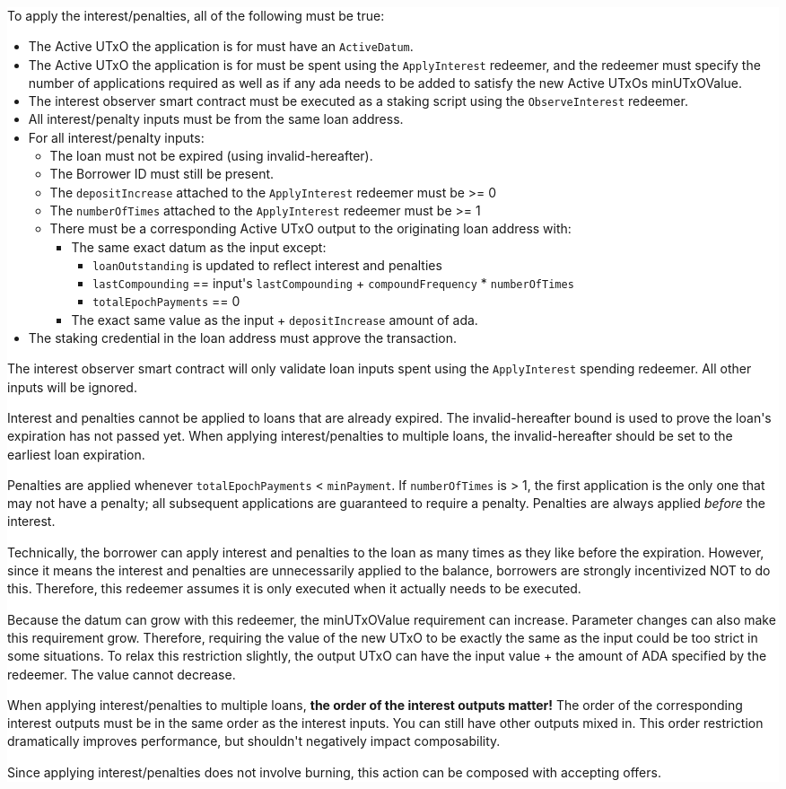 To apply the interest/penalties, all of the following must be true:

- The Active UTxO the application is for must have an `ActiveDatum`.
- The Active UTxO the application is for must be spent using the `ApplyInterest` redeemer, and the
redeemer must specify the number of applications required as well as if any ada needs to be added
to satisfy the new Active UTxOs minUTxOValue.
- The interest observer smart contract must be executed as a staking script using the
`ObserveInterest` redeemer. 
- All interest/penalty inputs must be from the same loan address.
- For all interest/penalty inputs:
    - The loan must not be expired (using invalid-hereafter).
    - The Borrower ID must still be present.
    - The `depositIncrease` attached to the `ApplyInterest` redeemer must be >= 0
    - The `numberOfTimes` attached to the `ApplyInterest` redeemer must be >= 1
    - There must be a corresponding Active UTxO output to the originating loan address with:
        - The same exact datum as the input except:
            - `loanOutstanding` is updated to reflect interest and penalties
            - `lastCompounding` == input's `lastCompounding` + `compoundFrequency` * `numberOfTimes`
            - `totalEpochPayments` == 0
        - The exact same value as the input + `depositIncrease` amount of ada.
- The staking credential in the loan address must approve the transaction.

The interest observer smart contract will only validate loan inputs spent using the `ApplyInterest`
spending redeemer. All other inputs will be ignored.

Interest and penalties cannot be applied to loans that are already expired. The invalid-hereafter
bound is used to prove the loan's expiration has not passed yet. When applying interest/penalties to
multiple loans, the invalid-hereafter should be set to the earliest loan expiration.

Penalties are applied whenever `totalEpochPayments` < `minPayment`. If `numberOfTimes` is > 1, the
first application is the only one that may not have a penalty; all subsequent applications are
guaranteed to require a penalty. Penalties are always applied *before* the interest.

Technically, the borrower can apply interest and penalties to the loan as many times as they like
before the expiration. However, since it means the interest and penalties are unnecessarily applied
to the balance, borrowers are strongly incentivized NOT to do this. Therefore, this redeemer assumes
it is only executed when it actually needs to be executed. 

Because the datum can grow with this redeemer, the minUTxOValue requirement can increase. Parameter
changes can also make this requirement grow. Therefore, requiring the value of the new UTxO to be
exactly the same as the input could be too strict in some situations. To relax this restriction
slightly, the output UTxO can have the input value + the amount of ADA specified by the redeemer.
The value cannot decrease.

When applying interest/penalties to multiple loans, **the order of the interest outputs matter!** The
order of the corresponding interest outputs must be in the same order as the interest inputs. You
can still have other outputs mixed in. This order restriction dramatically improves performance, but
shouldn't negatively impact composability.

Since applying interest/penalties does not involve burning, this action can be composed with
accepting offers.
